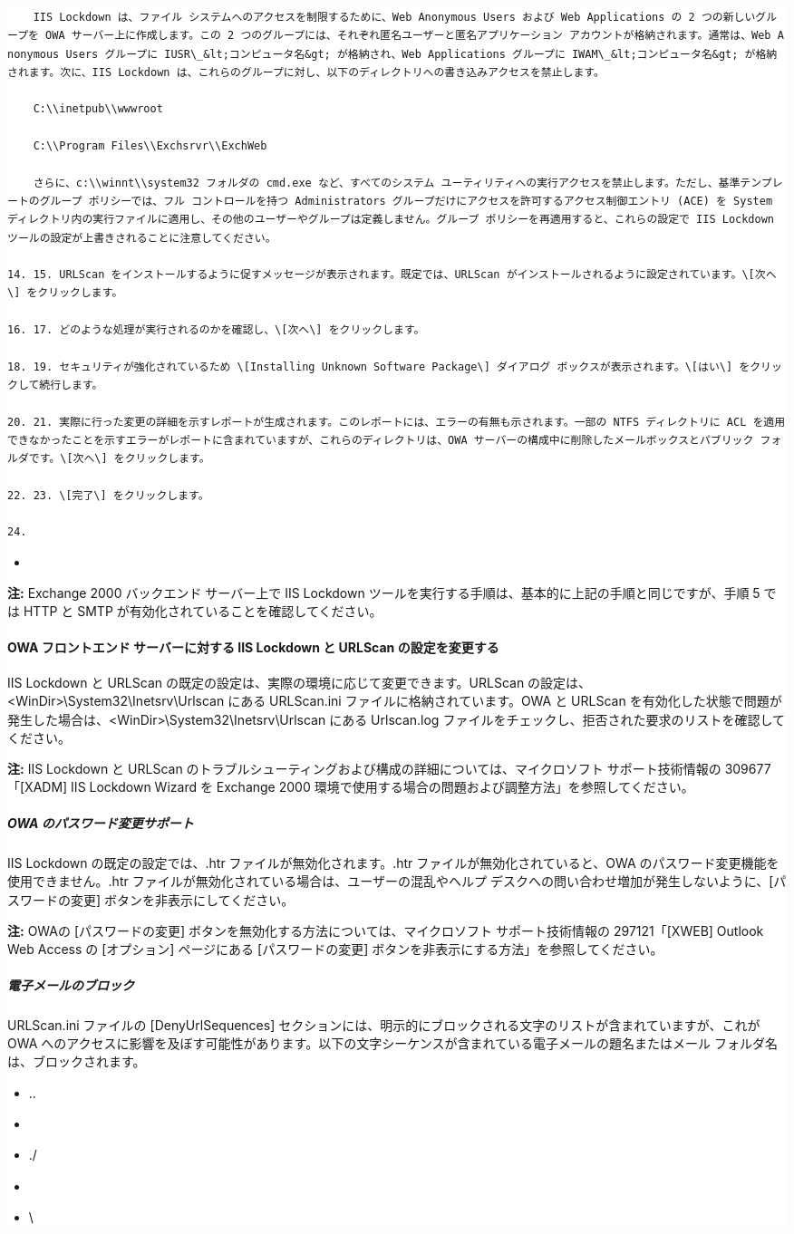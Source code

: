        IIS Lockdown は、ファイル システムへのアクセスを制限するために、Web Anonymous Users および Web Applications の 2 つの新しいグループを OWA サーバー上に作成します。この 2 つのグループには、それぞれ匿名ユーザーと匿名アプリケーション アカウントが格納されます。通常は、Web Anonymous Users グループに IUSR\_&lt;コンピュータ名&gt; が格納され、Web Applications グループに IWAM\_&lt;コンピュータ名&gt; が格納されます。次に、IIS Lockdown は、これらのグループに対し、以下のディレクトリへの書き込みアクセスを禁止します。
  
        C:\\inetpub\\wwwroot
  
        C:\\Program Files\\Exchsrvr\\ExchWeb
  
        さらに、c:\\winnt\\system32 フォルダの cmd.exe など、すべてのシステム ユーティリティへの実行アクセスを禁止します。ただし、基準テンプレートのグループ ポリシーでは、フル コントロールを持つ Administrators グループだけにアクセスを許可するアクセス制御エントリ (ACE) を System ディレクトリ内の実行ファイルに適用し、その他のユーザーやグループは定義しません。グループ ポリシーを再適用すると、これらの設定で IIS Lockdown ツールの設定が上書きされることに注意してください。
  
    14. 15. URLScan をインストールするように促すメッセージが表示されます。既定では、URLScan がインストールされるように設定されています。\[次へ\] をクリックします。
  
    16. 17. どのような処理が実行されるのかを確認し、\[次へ\] をクリックします。
  
    18. 19. セキュリティが強化されているため \[Installing Unknown Software Package\] ダイアログ ボックスが表示されます。\[はい\] をクリックして続行します。
  
    20. 21. 実際に行った変更の詳細を示すレポートが生成されます。このレポートには、エラーの有無も示されます。一部の NTFS ディレクトリに ACL を適用できなかったことを示すエラーがレポートに含まれていますが、これらのディレクトリは、OWA サーバーの構成中に削除したメールボックスとパブリック フォルダです。\[次へ\] をクリックします。
  
    22. 23. \[完了\] をクリックします。
  
    24. 
  
-   
  
**注:** Exchange 2000 バックエンド サーバー上で IIS Lockdown ツールを実行する手順は、基本的に上記の手順と同じですが、手順 5 では HTTP と SMTP が有効化されていることを確認してください。
  
#### OWA フロントエンド サーバーに対する IIS Lockdown と URLScan の設定を変更する
  
IIS Lockdown と URLScan の既定の設定は、実際の環境に応じて変更できます。URLScan の設定は、&lt;WinDir&gt;\\System32\\Inetsrv\\Urlscan にある URLScan.ini ファイルに格納されています。OWA と URLScan を有効化した状態で問題が発生した場合は、&lt;WinDir&gt;\\System32\\Inetsrv\\Urlscan にある Urlscan.log ファイルをチェックし、拒否された要求のリストを確認してください。
  
**注:** IIS Lockdown と URLScan のトラブルシューティングおよび構成の詳細については、マイクロソフト サポート技術情報の 309677「\[XADM\] IIS Lockdown Wizard を Exchange 2000 環境で使用する場合の問題および調整方法」を参照してください。
  
##### OWA のパスワード変更サポート
  
IIS Lockdown の既定の設定では、.htr ファイルが無効化されます。.htr ファイルが無効化されていると、OWA のパスワード変更機能を使用できません。.htr ファイルが無効化されている場合は、ユーザーの混乱やヘルプ デスクへの問い合わせ増加が発生しないように、\[パスワードの変更\] ボタンを非表示にしてください。
  
**注:** OWAの \[パスワードの変更\] ボタンを無効化する方法については、マイクロソフト サポート技術情報の 297121「\[XWEB\] Outlook Web Access の \[オプション\] ページにある \[パスワードの変更\] ボタンを非表示にする方法」を参照してください。
  
##### 電子メールのブロック
  
URLScan.ini ファイルの \[DenyUrlSequences\] セクションには、明示的にブロックされる文字のリストが含まれていますが、これが OWA へのアクセスに影響を及ぼす可能性があります。以下の文字シーケンスが含まれている電子メールの題名またはメール フォルダ名は、ブロックされます。
  
-   ..
  
-     
-   ./
  
-     
-   \\
  